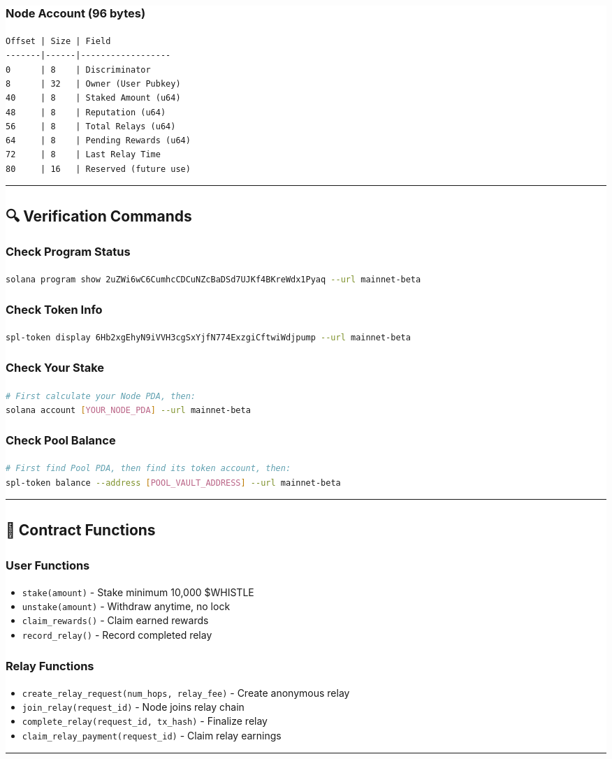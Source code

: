 ### Node Account (96 bytes)
```
Offset | Size | Field
-------|------|------------------
0      | 8    | Discriminator
8      | 32   | Owner (User Pubkey)
40     | 8    | Staked Amount (u64)
48     | 8    | Reputation (u64)
56     | 8    | Total Relays (u64)
64     | 8    | Pending Rewards (u64)
72     | 8    | Last Relay Time
80     | 16   | Reserved (future use)
```

---

## 🔍 Verification Commands

### Check Program Status
```bash
solana program show 2uZWi6wC6CumhcCDCuNZcBaDSd7UJKf4BKreWdx1Pyaq --url mainnet-beta
```

### Check Token Info
```bash
spl-token display 6Hb2xgEhyN9iVVH3cgSxYjfN774ExzgiCftwiWdjpump --url mainnet-beta
```

### Check Your Stake
```bash
# First calculate your Node PDA, then:
solana account [YOUR_NODE_PDA] --url mainnet-beta
```

### Check Pool Balance
```bash
# First find Pool PDA, then find its token account, then:
spl-token balance --address [POOL_VAULT_ADDRESS] --url mainnet-beta
```

---

## 🎯 Contract Functions

### User Functions
- `stake(amount)` - Stake minimum 10,000 $WHISTLE
- `unstake(amount)` - Withdraw anytime, no lock
- `claim_rewards()` - Claim earned rewards
- `record_relay()` - Record completed relay

### Relay Functions
- `create_relay_request(num_hops, relay_fee)` - Create anonymous relay
- `join_relay(request_id)` - Node joins relay chain
- `complete_relay(request_id, tx_hash)` - Finalize relay
- `claim_relay_payment(request_id)` - Claim relay earnings

---